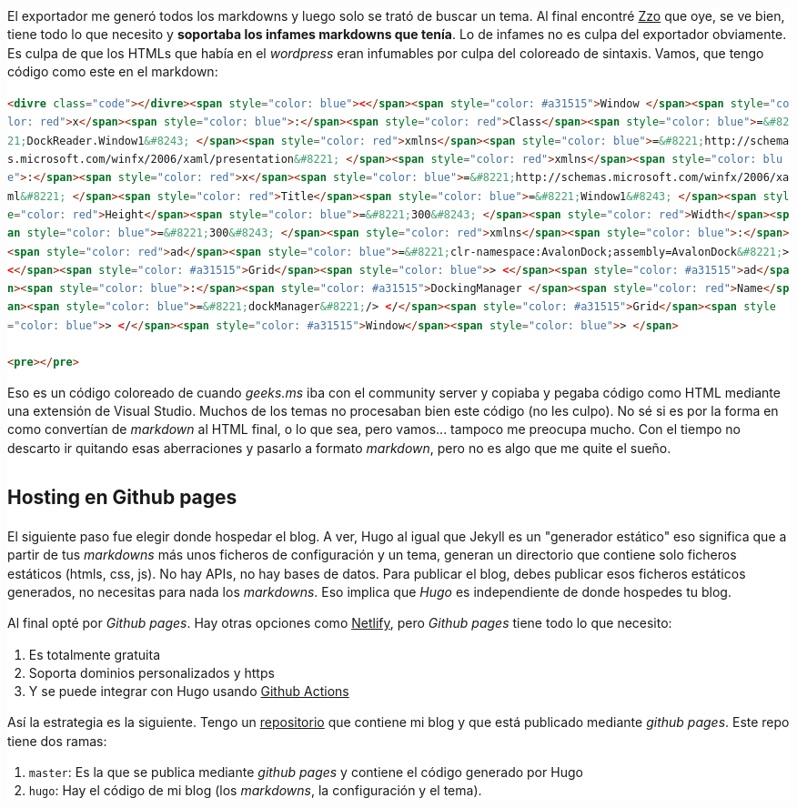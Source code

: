 El exportador me generó todos los markdowns y luego solo se trató de buscar un tema. Al final encontré [Zzo](https://themes.gohugo.io/hugo-theme-zzo/) que oye, se ve bien, tiene todo lo que necesito y **soportaba los infames markdowns que tenía**. Lo de infames no es culpa del exportador obviamente. Es culpa de que los HTMLs que había en el _wordpress_ eran infumables por culpa del coloreado de sintaxis. Vamos, que tengo código como este en el markdown:

```html
<divre class="code"></divre><span style="color: blue"><</span><span style="color: #a31515">Window </span><span style="color: red">x</span><span style="color: blue">:</span><span style="color: red">Class</span><span style="color: blue">=&#8221;DockReader.Window1&#8243; </span><span style="color: red">xmlns</span><span style="color: blue">=&#8221;http://schemas.microsoft.com/winfx/2006/xaml/presentation&#8221; </span><span style="color: red">xmlns</span><span style="color: blue">:</span><span style="color: red">x</span><span style="color: blue">=&#8221;http://schemas.microsoft.com/winfx/2006/xaml&#8221; </span><span style="color: red">Title</span><span style="color: blue">=&#8221;Window1&#8243; </span><span style="color: red">Height</span><span style="color: blue">=&#8221;300&#8243; </span><span style="color: red">Width</span><span style="color: blue">=&#8221;300&#8243; </span><span style="color: red">xmlns</span><span style="color: blue">:</span><span style="color: red">ad</span><span style="color: blue">=&#8221;clr-namespace:AvalonDock;assembly=AvalonDock&#8221;> <</span><span style="color: #a31515">Grid</span><span style="color: blue">> <</span><span style="color: #a31515">ad</span><span style="color: blue">:</span><span style="color: #a31515">DockingManager </span><span style="color: red">Name</span><span style="color: blue">=&#8221;dockManager&#8221;/> </</span><span style="color: #a31515">Grid</span><span style="color: blue">> </</span><span style="color: #a31515">Window</span><span style="color: blue">> </span>

<pre></pre>
```

Eso es un código coloreado de cuando _geeks.ms_ iba con el community server y copiaba y pegaba código como HTML mediante una extensión de Visual Studio. Muchos de los temas no procesaban bien este código (no les culpo). No sé si es por la forma en como convertían de _markdown_ al HTML final, o lo que sea, pero vamos... tampoco me preocupa mucho. Con el tiempo no descarto ir quitando esas aberraciones y pasarlo a formato _markdown_, pero no es algo que me quite el sueño. 

## Hosting en Github pages

El siguiente paso fue elegir donde hospedar el blog. A ver, Hugo al igual que Jekyll es un "generador estático" eso significa que a partir de tus _markdowns_ más unos ficheros de configuración y un tema, generan un directorio que contiene solo ficheros estáticos (htmls, css, js). No hay APIs, no hay bases de datos. Para publicar el blog, debes publicar esos ficheros estáticos generados, no necesitas para nada los _markdowns_. Eso implica que _Hugo_ es independiente de donde hospedes tu blog.

Al final opté por _Github pages_. Hay otras opciones como [Netlify](https://www.netlify.com/), pero _Github pages_ tiene todo lo que necesito:

1. Es totalmente gratuita
2. Soporta dominios personalizados y https
3. Y se puede integrar con Hugo usando [Github Actions](https://github.com/features/actions)

Así la estrategia es la siguiente. Tengo un [repositorio](https://github.com/eiximenis/eiximenis.github.io) que contiene mi blog y que está publicado mediante _github pages_. Este repo tiene dos ramas:

1. `master`: Es la que se publica mediante _github pages_ y contiene el código generado por Hugo
2. `hugo`: Hay el código de mi blog (los _markdowns_, la configuración y el tema).
